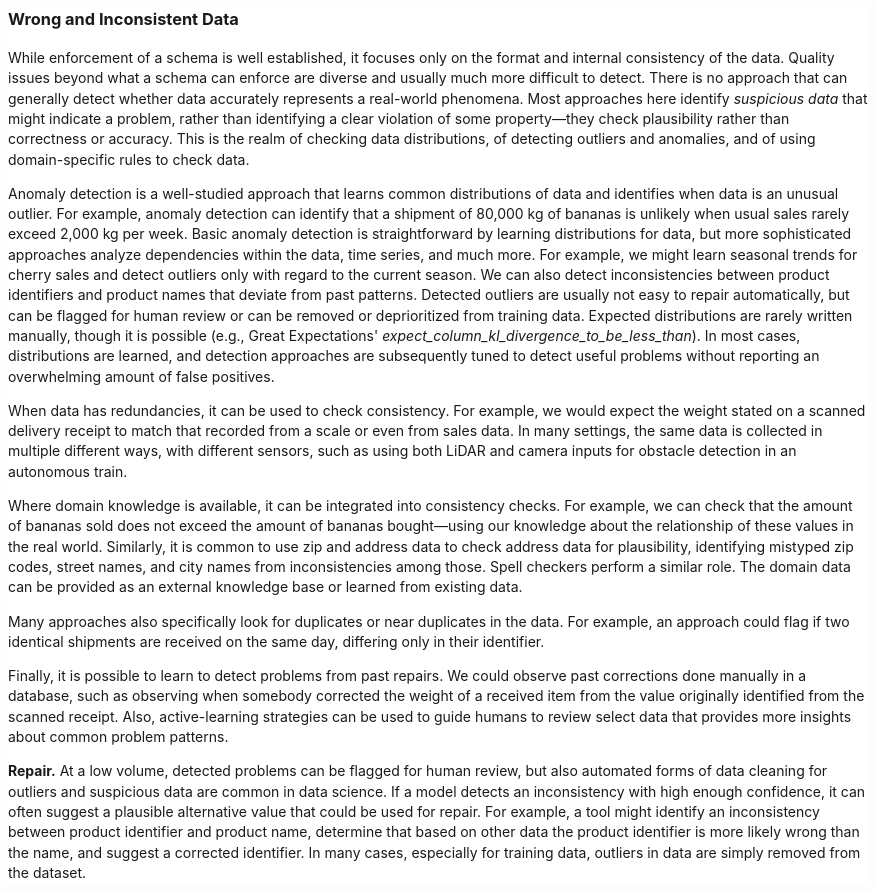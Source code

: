 ### Wrong and Inconsistent Data

While enforcement of a schema is well established, it focuses only on the format and internal consistency of the data. Quality issues beyond what a schema can enforce are diverse and usually much more difficult to detect. There is no approach that can generally detect whether data accurately represents a real-world phenomena. Most approaches here identify *suspicious data* that might indicate a problem, rather than identifying a clear violation of some property—they check plausibility rather than correctness or accuracy. This is the realm of checking data distributions, of detecting outliers and anomalies, and of using domain-specific rules to check data.

Anomaly detection is a well-studied approach that learns common distributions of data and identifies when data is an unusual outlier. For example, anomaly detection can identify that a shipment of 80,000 kg of bananas is unlikely when usual sales rarely exceed 2,000 kg per week. Basic anomaly detection is straightforward by learning distributions for data, but more sophisticated approaches analyze dependencies within the data, time series, and much more. For example, we might learn seasonal trends for cherry sales and detect outliers only with regard to the current season. We can also detect inconsistencies between product identifiers and product names that deviate from past patterns. Detected outliers are usually not easy to repair automatically, but can be flagged for human review or can be removed or deprioritized from training data. Expected distributions are rarely written manually, though it is possible (e.g., Great Expectations' *expect_column_kl_divergence_to_be_less_than*). In most cases, distributions are learned, and detection approaches are subsequently tuned to detect useful problems without reporting an overwhelming amount of false positives. 

When data has redundancies, it can be used to check consistency. For example, we would expect the weight stated on a scanned delivery receipt to match that recorded from a scale or even from sales data. In many settings, the same data is collected in multiple different ways, with different sensors, such as using both LiDAR and camera inputs for obstacle detection in an autonomous train.

Where domain knowledge is available, it can be integrated into consistency checks. For example, we can check that the amount of bananas sold does not exceed the amount of bananas bought—using our knowledge about the relationship of these values in the real world. Similarly, it is common to use zip and address data to check address data for plausibility, identifying mistyped zip codes, street names, and city names from inconsistencies among those. Spell checkers perform a similar role. The domain data can be provided as an external knowledge base or learned from existing data.

Many approaches also specifically look for duplicates or near duplicates in the data. For example, an approach could flag if two identical shipments are received on the same day, differing only in their identifier.

Finally, it is possible to learn to detect problems from past repairs. We could observe past corrections done manually in a database, such as observing when somebody corrected the weight of a received item from the value originally identified from the scanned receipt. Also, active-learning strategies can be used to guide humans to review select data that provides more insights about common problem patterns.

**Repair.**
 At a low volume, detected problems can be flagged for human review, but also automated forms of data cleaning for outliers and suspicious data are common in data science. If a model detects an inconsistency with high enough confidence, it can often suggest a plausible alternative value that could be used for repair. For example, a tool might identify an inconsistency between product identifier and product name, determine that based on other data the product identifier is more likely wrong than the name, and suggest a corrected identifier. In many cases, especially for training data, outliers in data are simply removed from the dataset.
